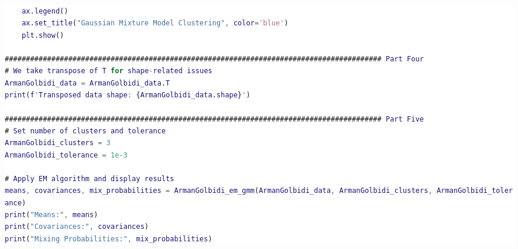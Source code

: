 ```matlab
    ax.legend()
    ax.set_title("Gaussian Mixture Model Clustering", color='blue')
    plt.show()

######################################################################################### Part Four
# We take transpose of T for shape-related issues
ArmanGolbidi_data = ArmanGolbidi_data.T
print(f'Transposed data shape: {ArmanGolbidi_data.shape}')

######################################################################################### Part Five
# Set number of clusters and tolerance
ArmanGolbidi_clusters = 3
ArmanGolbidi_tolerance = 1e-3

# Apply EM algorithm and display results
means, covariances, mix_probabilities = ArmanGolbidi_em_gmm(ArmanGolbidi_data, ArmanGolbidi_clusters, ArmanGolbidi_tolerance)
print("Means:", means)
print("Covariances:", covariances)
print("Mixing Probabilities:", mix_probabilities)
```
